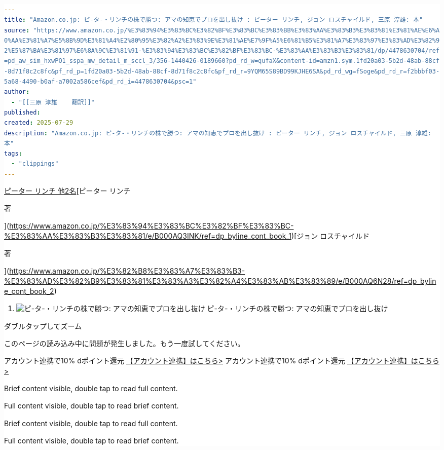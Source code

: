 ```yaml
---
title: "Amazon.co.jp: ピ-タ-・リンチの株で勝つ: アマの知恵でプロを出し抜け : ピーター リンチ, ジョン ロスチャイルド, 三原 淳雄: 本"
source: "https://www.amazon.co.jp/%E3%83%94%E3%83%BC%E3%82%BF%E3%83%BC%E3%83%BB%E3%83%AA%E3%83%B3%E3%83%81%E3%81%AE%E6%A0%AA%E3%81%A7%E5%8B%9D%E3%81%A4%E2%80%95%E3%82%A2%E3%83%9E%E3%81%AE%E7%9F%A5%E6%81%B5%E3%81%A7%E3%83%97%E3%83%AD%E3%82%92%E5%87%BA%E3%81%97%E6%8A%9C%E3%81%91-%E3%83%94%E3%83%BC%E3%82%BF%E3%83%BC-%E3%83%AA%E3%83%B3%E3%83%81/dp/4478630704/ref=pd_aw_sim_hxwPO1_sspa_mw_detail_m_sccl_3/356-1440426-0189660?pd_rd_w=qufaX&content-id=amzn1.sym.1fd20a03-5b2d-48ab-88cf-8d71f8c2c8fc&pf_rd_p=1fd20a03-5b2d-48ab-88cf-8d71f8c2c8fc&pf_rd_r=9YQM65S89BD99KJHE6SA&pd_rd_wg=fSoge&pd_rd_r=f2bbbf03-5a68-4490-b0af-a7002a586cef&pd_rd_i=4478630704&psc=1"
author:
  - "[[三原 淳雄    翻訳]]"
published:
created: 2025-07-29
description: "Amazon.co.jp: ピ-タ-・リンチの株で勝つ: アマの知恵でプロを出し抜け : ピーター リンチ, ジョン ロスチャイルド, 三原 淳雄: 本"
tags:
  - "clippings"
---
```

[ピーター リンチ 他2名](https://www.amazon.co.jp/%E3%83%94%E3%83%BC%E3%82%BF%E3%83%BC%E3%83%BB%E3%83%AA%E3%83%B3%E3%83%81%E3%81%AE%E6%A0%AA%E3%81%A7%E5%8B%9D%E3%81%A4%E2%80%95%E3%82%A2%E3%83%9E%E3%81%AE%E7%9F%A5%E6%81%B5%E3%81%A7%E3%83%97%E3%83%AD%E3%82%92%E5%87%BA%E3%81%97%E6%8A%9C%E3%81%91-%E3%83%94%E3%83%BC%E3%82%BF%E3%83%BC-%E3%83%AA%E3%83%B3%E3%83%81/dp/4478630704/ref=pd_aw_sim_hxwPO1_sspa_mw_detail_m_sccl_3/?pd_rd_w=qufaX&content-id=amzn1.sym.1fd20a03-5b2d-48ab-88cf-8d71f8c2c8fc&pf_rd_p=1fd20a03-5b2d-48ab-88cf-8d71f8c2c8fc&pf_rd_r=9YQM65S89BD99KJHE6SA&pd_rd_wg=fSoge&pd_rd_r=f2bbbf03-5a68-4490-b0af-a7002a586cef&pd_rd_i=4478630704&psc=1#)[ピーター リンチ

著

](https://www.amazon.co.jp/%E3%83%94%E3%83%BC%E3%82%BF%E3%83%BC-%E3%83%AA%E3%83%B3%E3%83%81/e/B000AQ3INK/ref=dp_byline_cont_book_1)[ジョン ロスチャイルド

著

](https://www.amazon.co.jp/%E3%82%B8%E3%83%A7%E3%83%B3-%E3%83%AD%E3%82%B9%E3%83%81%E3%83%A3%E3%82%A4%E3%83%AB%E3%83%89/e/B000AQ6N28/ref=dp_byline_cont_book_2)

1. ![ピ-タ-・リンチの株で勝つ: アマの知恵でプロを出し抜け](https://m.media-amazon.com/images/I/81sOgpIKDqL._AC_UF1000,1000_QL80_.jpg)
	ピ-タ-・リンチの株で勝つ: アマの知恵でプロを出し抜け

ダブルタップしてズーム

このページの読み込み中に問題が発生しました。もう一度試してください。

アカウント連携で10% dポイント還元 [【アカウント連携】はこちら>](https://www.amazon.co.jp/b/?node=205738805051&ref=jp_d_bbrlp_dpbadge_alwo&source=dp_cxcw) アカウント連携で10% dポイント還元 [【アカウント連携】はこちら>](https://www.amazon.co.jp/b/?node=205738805051&ref=jp_d_bbrlp_dpbadge_alwo&source=dp_cxcw)

Brief content visible, double tap to read full content.

Full content visible, double tap to read brief content.

Brief content visible, double tap to read full content.

Full content visible, double tap to read brief content.
